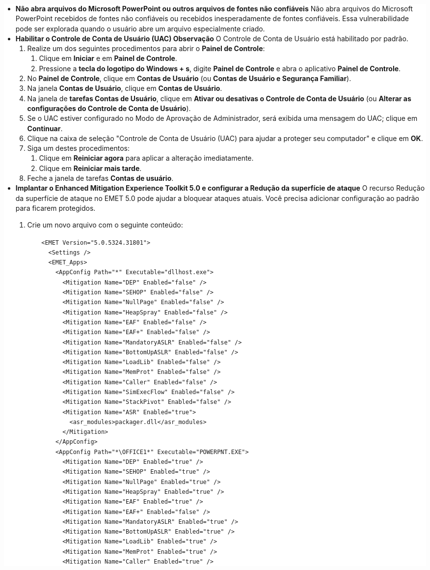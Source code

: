 -   **Não abra arquivos do Microsoft PowerPoint ou outros arquivos de fontes não confiáveis**
    Não abra arquivos do Microsoft PowerPoint recebidos de fontes não confiáveis ou recebidos inesperadamente de fontes confiáveis. Essa vulnerabilidade pode ser explorada quando o usuário abre um arquivo especialmente criado.
-   **Habilitar o Controle de Conta de Usuário (UAC)
    Observação** O Controle de Conta de Usuário está habilitado por padrão.
    1.  Realize um dos seguintes procedimentos para abrir o **Painel de Controle**:
        1.  Clique em **Iniciar** e em **Painel de Controle**.
        2.  Pressione a **tecla do logotipo do Windows + s**, digite **Painel de Controle** e abra o aplicativo **Painel de Controle**.
    2.  No **Painel de Controle**, clique em **Contas de Usuário** (ou **Contas de Usuário e Segurança Familiar**).
    3.  Na janela **Contas de Usuário**, clique em **Contas de Usuário**.
    4.  Na janela de **tarefas Contas de Usuário**, clique em **Ativar ou desativas o Controle de Conta de Usuário** (ou **Alterar as configurações do Controle de Conta de Usuário**).
    5.  Se o UAC estiver configurado no Modo de Aprovação de Administrador, será exibida uma mensagem do UAC; clique em **Continuar**.
    6.  Clique na caixa de seleção "Controle de Conta de Usuário (UAC) para ajudar a proteger seu computador" e clique em **OK**.
    7.  Siga um destes procedimentos:
        1.  Clique em **Reiniciar agora** para aplicar a alteração imediatamente.
        2.  Clique em **Reiniciar mais tarde**.
    8.  Feche a janela de tarefas **Contas de usuário**.
         
-   **Implantar o Enhanced Mitigation Experience Toolkit 5.0 e configurar a Redução da superfície de ataque**
    O recurso Redução da superfície de ataque no EMET 5.0 pode ajudar a bloquear ataques atuais. Você precisa adicionar configuração ao padrão para ficarem protegidos.
    1.  Crie um novo arquivo com o seguinte conteúdo: 

        ```
            <EMET Version="5.0.5324.31801">
              <Settings />
              <EMET_Apps>
                <AppConfig Path="*" Executable="dllhost.exe">
                  <Mitigation Name="DEP" Enabled="false" />
                  <Mitigation Name="SEHOP" Enabled="false" />
                  <Mitigation Name="NullPage" Enabled="false" />
                  <Mitigation Name="HeapSpray" Enabled="false" />
                  <Mitigation Name="EAF" Enabled="false" />
                  <Mitigation Name="EAF+" Enabled="false" />
                  <Mitigation Name="MandatoryASLR" Enabled="false" />
                  <Mitigation Name="BottomUpASLR" Enabled="false" />
                  <Mitigation Name="LoadLib" Enabled="false" />
                  <Mitigation Name="MemProt" Enabled="false" />
                  <Mitigation Name="Caller" Enabled="false" />
                  <Mitigation Name="SimExecFlow" Enabled="false" />
                  <Mitigation Name="StackPivot" Enabled="false" />
                  <Mitigation Name="ASR" Enabled="true">
                    <asr_modules>packager.dll</asr_modules>
                  </Mitigation>
                </AppConfig>
                <AppConfig Path="*\OFFICE1*" Executable="POWERPNT.EXE">
                  <Mitigation Name="DEP" Enabled="true" />
                  <Mitigation Name="SEHOP" Enabled="true" />
                  <Mitigation Name="NullPage" Enabled="true" />
                  <Mitigation Name="HeapSpray" Enabled="true" />
                  <Mitigation Name="EAF" Enabled="true" />
                  <Mitigation Name="EAF+" Enabled="false" />
                  <Mitigation Name="MandatoryASLR" Enabled="true" />
                  <Mitigation Name="BottomUpASLR" Enabled="true" />
                  <Mitigation Name="LoadLib" Enabled="true" />
                  <Mitigation Name="MemProt" Enabled="true" />
                  <Mitigation Name="Caller" Enabled="true" />